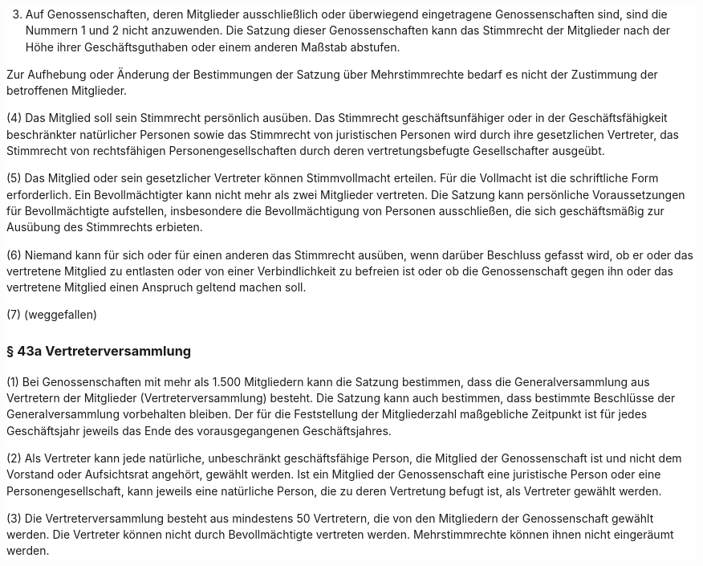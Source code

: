 
3.  Auf Genossenschaften, deren Mitglieder ausschließlich oder überwiegend
    eingetragene Genossenschaften sind, sind die Nummern 1 und 2 nicht
    anzuwenden. Die Satzung dieser Genossenschaften kann das Stimmrecht
    der Mitglieder nach der Höhe ihrer Geschäftsguthaben oder einem
    anderen Maßstab abstufen.



Zur Aufhebung oder Änderung der Bestimmungen der Satzung über
Mehrstimmrechte bedarf es nicht der Zustimmung der betroffenen
Mitglieder.

(4) Das Mitglied soll sein Stimmrecht persönlich ausüben. Das
Stimmrecht geschäftsunfähiger oder in der Geschäftsfähigkeit
beschränkter natürlicher Personen sowie das Stimmrecht von
juristischen Personen wird durch ihre gesetzlichen Vertreter, das
Stimmrecht von rechtsfähigen Personengesellschaften durch deren
vertretungsbefugte Gesellschafter ausgeübt.

(5) Das Mitglied oder sein gesetzlicher Vertreter können
Stimmvollmacht erteilen. Für die Vollmacht ist die schriftliche Form
erforderlich. Ein Bevollmächtigter kann nicht mehr als zwei Mitglieder
vertreten. Die Satzung kann persönliche Voraussetzungen für
Bevollmächtigte aufstellen, insbesondere die Bevollmächtigung von
Personen ausschließen, die sich geschäftsmäßig zur Ausübung des
Stimmrechts erbieten.

(6) Niemand kann für sich oder für einen anderen das Stimmrecht
ausüben, wenn darüber Beschluss gefasst wird, ob er oder das
vertretene Mitglied zu entlasten oder von einer Verbindlichkeit zu
befreien ist oder ob die Genossenschaft gegen ihn oder das vertretene
Mitglied einen Anspruch geltend machen soll.

(7) (weggefallen)


### § 43a Vertreterversammlung

(1) Bei Genossenschaften mit mehr als 1.500 Mitgliedern kann die
Satzung bestimmen, dass die Generalversammlung aus Vertretern der
Mitglieder (Vertreterversammlung) besteht. Die Satzung kann auch
bestimmen, dass bestimmte Beschlüsse der Generalversammlung
vorbehalten bleiben. Der für die Feststellung der Mitgliederzahl
maßgebliche Zeitpunkt ist für jedes Geschäftsjahr jeweils das Ende des
vorausgegangenen Geschäftsjahres.

(2) Als Vertreter kann jede natürliche, unbeschränkt geschäftsfähige
Person, die Mitglied der Genossenschaft ist und nicht dem Vorstand
oder Aufsichtsrat angehört, gewählt werden. Ist ein Mitglied der
Genossenschaft eine juristische Person oder eine Personengesellschaft,
kann jeweils eine natürliche Person, die zu deren Vertretung befugt
ist, als Vertreter gewählt werden.

(3) Die Vertreterversammlung besteht aus mindestens 50 Vertretern, die
von den Mitgliedern der Genossenschaft gewählt werden. Die Vertreter
können nicht durch Bevollmächtigte vertreten werden. Mehrstimmrechte
können ihnen nicht eingeräumt werden.
